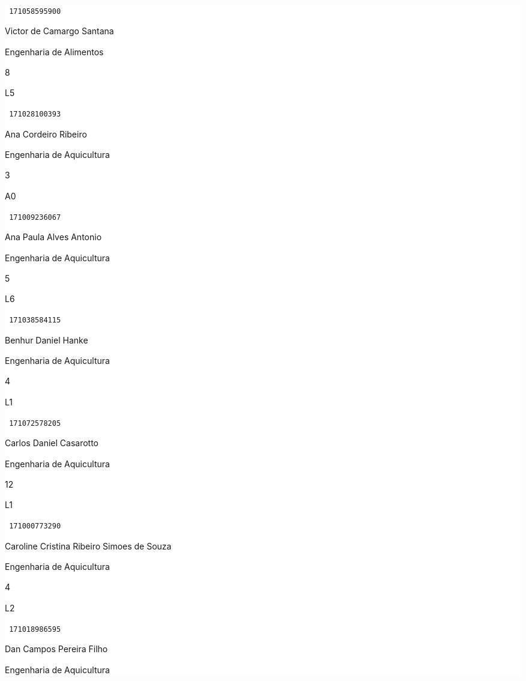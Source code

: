      171058595900

   Victor de Camargo Santana

   Engenharia de Alimentos

   8

   L5

     171028100393

   Ana Cordeiro Ribeiro

   Engenharia de Aquicultura

   3

   A0

     171009236067

   Ana Paula Alves Antonio

   Engenharia de Aquicultura

   5

   L6

     171038584115

   Benhur Daniel Hanke

   Engenharia de Aquicultura

   4

   L1

     171072578205

   Carlos Daniel Casarotto

   Engenharia de Aquicultura

   12

   L1

     171000773290

   Caroline Cristina Ribeiro Simoes de Souza

   Engenharia de Aquicultura

   4

   L2

     171018986595

   Dan Campos Pereira Filho

   Engenharia de Aquicultura
